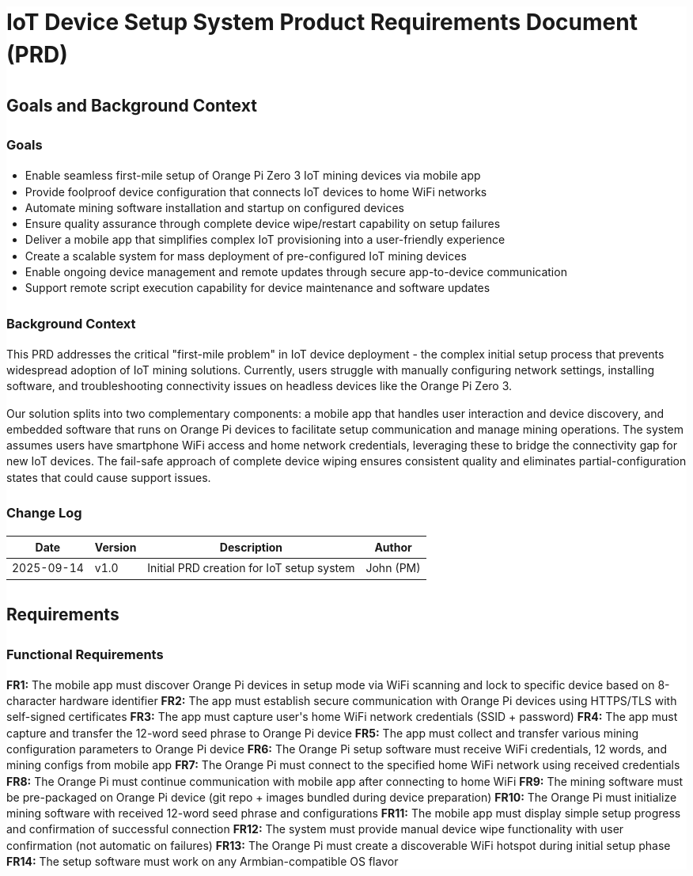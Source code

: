 # IoT Device Setup System Product Requirements Document (PRD)

## Goals and Background Context

### Goals
- Enable seamless first-mile setup of Orange Pi Zero 3 IoT mining devices via mobile app
- Provide foolproof device configuration that connects IoT devices to home WiFi networks
- Automate mining software installation and startup on configured devices
- Ensure quality assurance through complete device wipe/restart capability on setup failures
- Deliver a mobile app that simplifies complex IoT provisioning into a user-friendly experience
- Create a scalable system for mass deployment of pre-configured IoT mining devices
- Enable ongoing device management and remote updates through secure app-to-device communication
- Support remote script execution capability for device maintenance and software updates

### Background Context

This PRD addresses the critical "first-mile problem" in IoT device deployment - the complex initial setup process that prevents widespread adoption of IoT mining solutions. Currently, users struggle with manually configuring network settings, installing software, and troubleshooting connectivity issues on headless devices like the Orange Pi Zero 3.

Our solution splits into two complementary components: a mobile app that handles user interaction and device discovery, and embedded software that runs on Orange Pi devices to facilitate setup communication and manage mining operations. The system assumes users have smartphone WiFi access and home network credentials, leveraging these to bridge the connectivity gap for new IoT devices. The fail-safe approach of complete device wiping ensures consistent quality and eliminates partial-configuration states that could cause support issues.

### Change Log

| Date | Version | Description | Author |
|------|---------|-------------|---------|
| 2025-09-14 | v1.0 | Initial PRD creation for IoT setup system | John (PM) |

## Requirements

### Functional Requirements

**FR1:** The mobile app must discover Orange Pi devices in setup mode via WiFi scanning and lock to specific device based on 8-character hardware identifier
**FR2:** The app must establish secure communication with Orange Pi devices using HTTPS/TLS with self-signed certificates
**FR3:** The app must capture user's home WiFi network credentials (SSID + password)
**FR4:** The app must capture and transfer the 12-word seed phrase to Orange Pi device
**FR5:** The app must collect and transfer various mining configuration parameters to Orange Pi device
**FR6:** The Orange Pi setup software must receive WiFi credentials, 12 words, and mining configs from mobile app
**FR7:** The Orange Pi must connect to the specified home WiFi network using received credentials
**FR8:** The Orange Pi must continue communication with mobile app after connecting to home WiFi
**FR9:** The mining software must be pre-packaged on Orange Pi device (git repo + images bundled during device preparation)
**FR10:** The Orange Pi must initialize mining software with received 12-word seed phrase and configurations
**FR11:** The mobile app must display simple setup progress and confirmation of successful connection
**FR12:** The system must provide manual device wipe functionality with user confirmation (not automatic on failures)
**FR13:** The Orange Pi must create a discoverable WiFi hotspot during initial setup phase
**FR14:** The setup software must work on any Armbian-compatible OS flavor